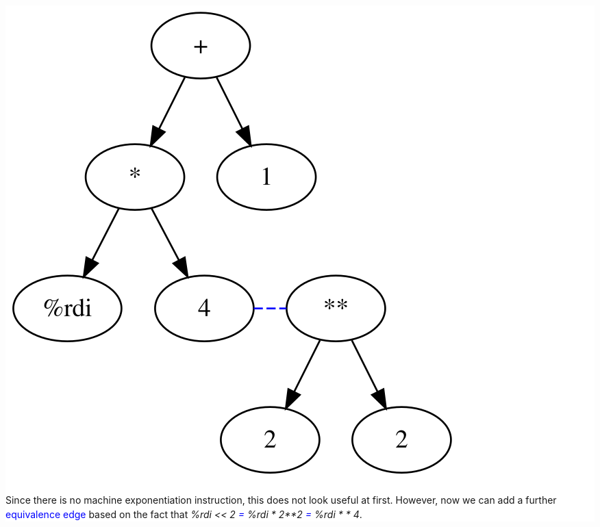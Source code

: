 ![](../files/posts/2021-03-10-Denali-a-goal-directed-superoptimizer/egraph-rdi-times-4-plus-1-with-exp.svg?token=AIEHSZB7XJBWPFALUQVHFJDAGF4SC)

Since there is no machine exponentiation instruction, this does not look useful at first. However, now we can add a further <span style="color:blue">equivalence edge</span> based on the fact that *%rdi << 2 <span style="color:blue">=</span> %rdi \* 2**2 <span style="color:blue">=</span> %rdi \* * 4*.
